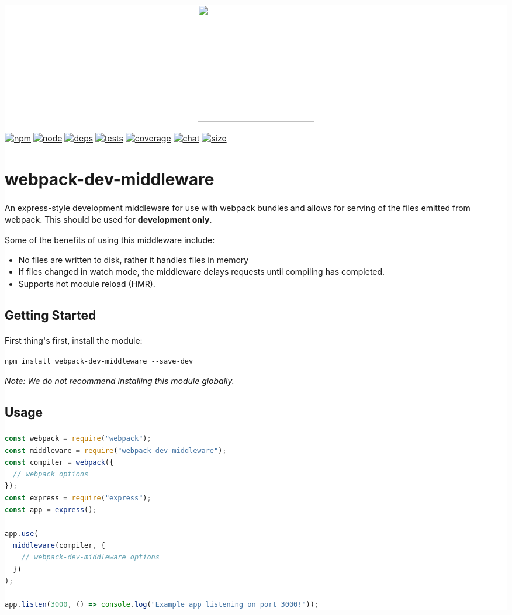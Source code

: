 <div align="center">
  <a href="https://github.com/webpack/webpack">
    <img width="200" height="200" src="https://webpack.js.org/assets/icon-square-big.svg">
  </a>
</div>

[![npm][npm]][npm-url]
[![node][node]][node-url]
[![deps][deps]][deps-url]
[![tests][tests]][tests-url]
[![coverage][cover]][cover-url]
[![chat][chat]][chat-url]
[![size][size]][size-url]

# webpack-dev-middleware

An express-style development middleware for use with [webpack](https://webpack.js.org)
bundles and allows for serving of the files emitted from webpack.
This should be used for **development only**.

Some of the benefits of using this middleware include:

- No files are written to disk, rather it handles files in memory
- If files changed in watch mode, the middleware delays requests until compiling
  has completed.
- Supports hot module reload (HMR).

## Getting Started

First thing's first, install the module:

```console
npm install webpack-dev-middleware --save-dev
```

_Note: We do not recommend installing this module globally._

## Usage

```js
const webpack = require("webpack");
const middleware = require("webpack-dev-middleware");
const compiler = webpack({
  // webpack options
});
const express = require("express");
const app = express();

app.use(
  middleware(compiler, {
    // webpack-dev-middleware options
  })
);

app.listen(3000, () => console.log("Example app listening on port 3000!"));
```


[npm]: https://img.shields.io/npm/v/webpack-dev-middleware.svg
[npm-url]: https://npmjs.com/package/webpack-dev-middleware
[node]: https://img.shields.io/node/v/webpack-dev-middleware.svg
[node-url]: https://nodejs.org
[deps]: https://david-dm.org/webpack/webpack-dev-middleware.svg
[deps-url]: https://david-dm.org/webpack/webpack-dev-middleware
[tests]: https://github.com/webpack/webpack-dev-middleware/workflows/webpack-dev-middleware/badge.svg
[tests-url]: https://github.com/webpack/webpack-dev-middleware/actions
[cover]: https://codecov.io/gh/webpack/webpack-dev-middleware/branch/master/graph/badge.svg
[cover-url]: https://codecov.io/gh/webpack/webpack-dev-middleware
[chat]: https://badges.gitter.im/webpack/webpack.svg
[chat-url]: https://gitter.im/webpack/webpack
[size]: https://packagephobia.com/badge?p=webpack-dev-middleware
[size-url]: https://packagephobia.com/result?p=webpack-dev-middleware
[docs-url]: https://webpack.js.org/guides/development/#using-webpack-dev-middleware
[hash-url]: https://twitter.com/search?q=webpack
[middleware-url]: https://github.com/webpack/webpack-dev-middleware
[stack-url]: https://stackoverflow.com/questions/tagged/webpack-dev-middleware
[wjo-url]: https://github.com/webpack/webpack.js.org